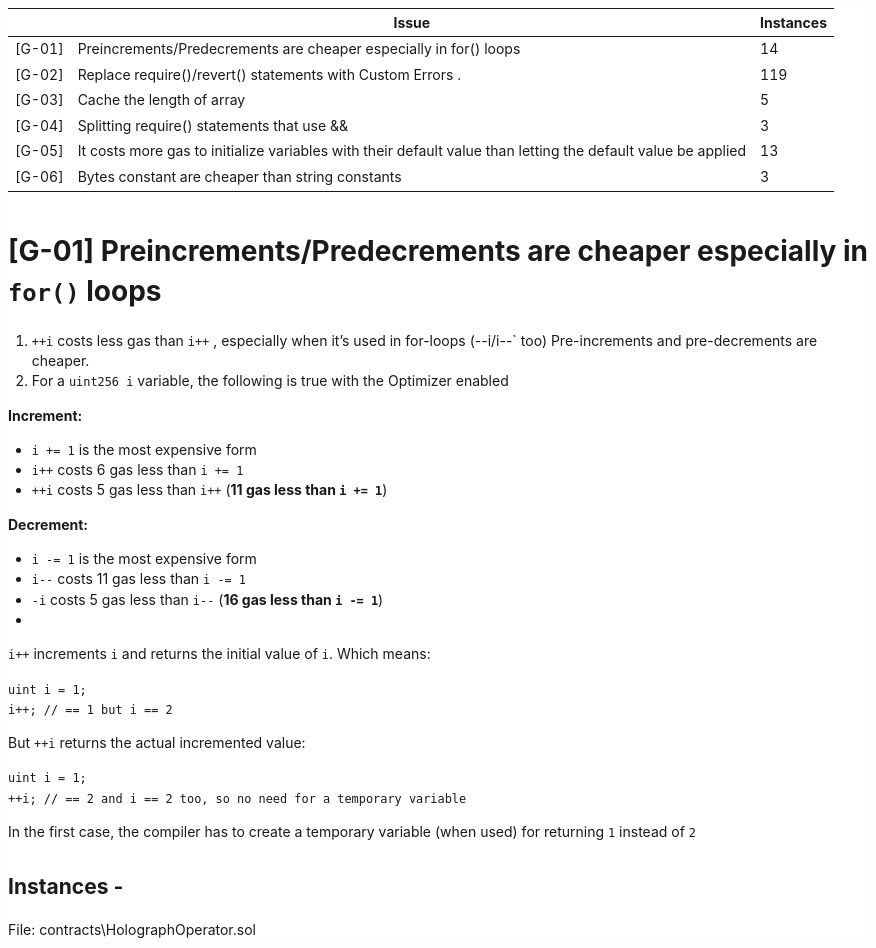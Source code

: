 |  | Issue | Instances |
| --- | --- | --- |
| [G-01] | Preincrements/Predecrements are cheaper especially  in for() loops | 14 |
| [G-02] | Replace require()/revert() statements with Custom Errors . | 119 |
| [G-03] | Cache the length of array  | 5 |
| [G-04] | Splitting require() statements that use && | 3 |
| [G-05] | It costs more gas to initialize variables with their default value than letting the default value be applied | 13 |
| [G-06] | Bytes constant are cheaper than string constants | 3 |

# [G-01] Preincrements/Predecrements are cheaper especially  in `for()` loops

1. `++i` costs less gas than `i++` , especially when it’s used in for-loops (--i/i--` too)
Pre-increments and pre-decrements are cheaper.
2. For a `uint256 i` variable, the following is true with the Optimizer enabled

**Increment:**

- `i += 1` is the most expensive form
- `i++` costs 6 gas less than `i += 1`
- `++i` costs 5 gas less than `i++` (**11 gas less than `i += 1`**)

**Decrement:**

- `i -= 1` is the most expensive form
- `i--` costs 11 gas less than `i -= 1`
- `-i` costs 5 gas less than `i--` (**16 gas less than `i -= 1`**)
- 

`i++` increments `i` and returns the initial value of `i`. Which means:

```
uint i = 1;
i++; // == 1 but i == 2

```

But `++i` returns the actual incremented value:

```
uint i = 1;
++i; // == 2 and i == 2 too, so no need for a temporary variable

```

In the first case, the compiler has to create a temporary variable (when used) for returning `1` instead of `2`

## Instances -

File: contracts\HolographOperator.sol
